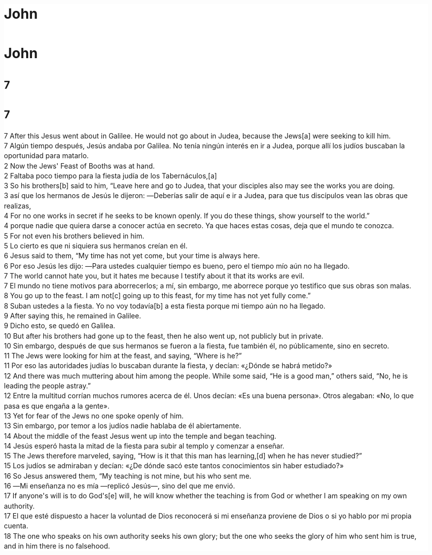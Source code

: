 # John  
# John  
## <a name="7"> 7</a>  
## <a name="7"> 7</a>  
7 After this Jesus went about in Galilee. He would not go about in Judea, because the Jews[a] were seeking to kill him.  
7 Algún tiempo después, Jesús andaba por Galilea. No tenía ningún interés en ir a Judea, porque allí los judíos buscaban la oportunidad para matarlo.   
2 Now the Jews' Feast of Booths was at hand.  
2 Faltaba poco tiempo para la fiesta judía de los Tabernáculos,[a]   
3 So his brothers[b] said to him, “Leave here and go to Judea, that your disciples also may see the works you are doing.  
3 así que los hermanos de Jesús le dijeron: ―Deberías salir de aquí e ir a Judea, para que tus discípulos vean las obras que realizas,   
4 For no one works in secret if he seeks to be known openly. If you do these things, show yourself to the world.”  
4 porque nadie que quiera darse a conocer actúa en secreto. Ya que haces estas cosas, deja que el mundo te conozca.  
5 For not even his brothers believed in him.  
5 Lo cierto es que ni siquiera sus hermanos creían en él.   
6 Jesus said to them, “My time has not yet come, but your time is always here.  
6 Por eso Jesús les dijo: ―Para ustedes cualquier tiempo es bueno, pero el tiempo mío aún no ha llegado.   
7 The world cannot hate you, but it hates me because I testify about it that its works are evil.  
7 El mundo no tiene motivos para aborrecerlos; a mí, sin embargo, me aborrece porque yo testifico que sus obras son malas.   
8 You go up to the feast. I am not[c] going up to this feast, for my time has not yet fully come.”  
8 Suban ustedes a la fiesta. Yo no voy todavía[b] a esta fiesta porque mi tiempo aún no ha llegado.  
9 After saying this, he remained in Galilee.  
9 Dicho esto, se quedó en Galilea.   
10 But after his brothers had gone up to the feast, then he also went up, not publicly but in private.  
10 Sin embargo, después de que sus hermanos se fueron a la fiesta, fue también él, no públicamente, sino en secreto.   
11 The Jews were looking for him at the feast, and saying, “Where is he?”  
11 Por eso las autoridades judías lo buscaban durante la fiesta, y decían: «¿Dónde se habrá metido?»  
12 And there was much muttering about him among the people. While some said, “He is a good man,” others said, “No, he is leading the people astray.”  
12 Entre la multitud corrían muchos rumores acerca de él. Unos decían: «Es una buena persona». Otros alegaban: «No, lo que pasa es que engaña a la gente».   
13 Yet for fear of the Jews no one spoke openly of him.  
13 Sin embargo, por temor a los judíos nadie hablaba de él abiertamente.  
14 About the middle of the feast Jesus went up into the temple and began teaching.  
14 Jesús esperó hasta la mitad de la fiesta para subir al templo y comenzar a enseñar.   
15 The Jews therefore marveled, saying, “How is it that this man has learning,[d] when he has never studied?”  
15 Los judíos se admiraban y decían: «¿De dónde sacó este tantos conocimientos sin haber estudiado?»  
16 So Jesus answered them, “My teaching is not mine, but his who sent me.  
16 ―Mi enseñanza no es mía —replicó Jesús—, sino del que me envió.   
17 If anyone's will is to do God's[e] will, he will know whether the teaching is from God or whether I am speaking on my own authority.  
17 El que esté dispuesto a hacer la voluntad de Dios reconocerá si mi enseñanza proviene de Dios o si yo hablo por mi propia cuenta.   
18 The one who speaks on his own authority seeks his own glory; but the one who seeks the glory of him who sent him is true, and in him there is no falsehood.  